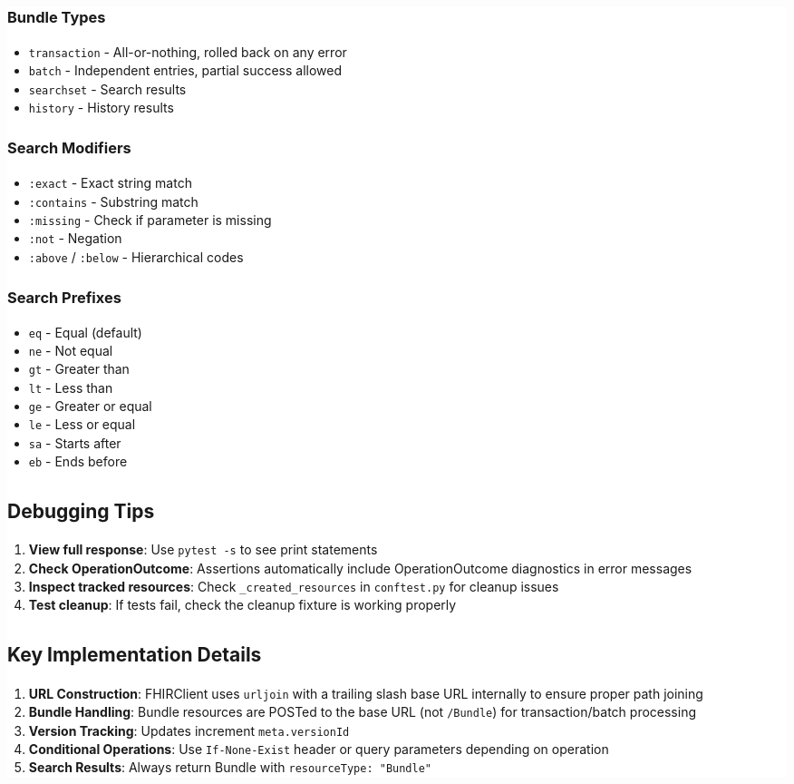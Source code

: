 ### Bundle Types

- `transaction` - All-or-nothing, rolled back on any error
- `batch` - Independent entries, partial success allowed
- `searchset` - Search results
- `history` - History results

### Search Modifiers

- `:exact` - Exact string match
- `:contains` - Substring match
- `:missing` - Check if parameter is missing
- `:not` - Negation
- `:above` / `:below` - Hierarchical codes

### Search Prefixes

- `eq` - Equal (default)
- `ne` - Not equal
- `gt` - Greater than
- `lt` - Less than
- `ge` - Greater or equal
- `le` - Less or equal
- `sa` - Starts after
- `eb` - Ends before

## Debugging Tips

1. **View full response**: Use `pytest -s` to see print statements
2. **Check OperationOutcome**: Assertions automatically include OperationOutcome diagnostics in error messages
3. **Inspect tracked resources**: Check `_created_resources` in `conftest.py` for cleanup issues
4. **Test cleanup**: If tests fail, check the cleanup fixture is working properly

## Key Implementation Details

1. **URL Construction**: FHIRClient uses `urljoin` with a trailing slash base URL internally to ensure proper path joining
2. **Bundle Handling**: Bundle resources are POSTed to the base URL (not `/Bundle`) for transaction/batch processing
3. **Version Tracking**: Updates increment `meta.versionId`
4. **Conditional Operations**: Use `If-None-Exist` header or query parameters depending on operation
5. **Search Results**: Always return Bundle with `resourceType: "Bundle"`
